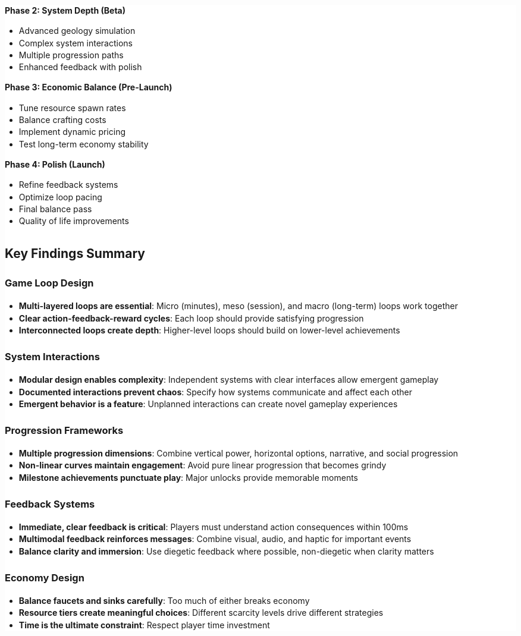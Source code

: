 **Phase 2: System Depth (Beta)**
- Advanced geology simulation
- Complex system interactions
- Multiple progression paths
- Enhanced feedback with polish

**Phase 3: Economic Balance (Pre-Launch)**
- Tune resource spawn rates
- Balance crafting costs
- Implement dynamic pricing
- Test long-term economy stability

**Phase 4: Polish (Launch)**
- Refine feedback systems
- Optimize loop pacing
- Final balance pass
- Quality of life improvements

## Key Findings Summary

### Game Loop Design
- **Multi-layered loops are essential**: Micro (minutes), meso (session), and macro (long-term) loops work together
- **Clear action-feedback-reward cycles**: Each loop should provide satisfying progression
- **Interconnected loops create depth**: Higher-level loops should build on lower-level achievements

### System Interactions
- **Modular design enables complexity**: Independent systems with clear interfaces allow emergent gameplay
- **Documented interactions prevent chaos**: Specify how systems communicate and affect each other
- **Emergent behavior is a feature**: Unplanned interactions can create novel gameplay experiences

### Progression Frameworks
- **Multiple progression dimensions**: Combine vertical power, horizontal options, narrative, and social progression
- **Non-linear curves maintain engagement**: Avoid pure linear progression that becomes grindy
- **Milestone achievements punctuate play**: Major unlocks provide memorable moments

### Feedback Systems
- **Immediate, clear feedback is critical**: Players must understand action consequences within 100ms
- **Multimodal feedback reinforces messages**: Combine visual, audio, and haptic for important events
- **Balance clarity and immersion**: Use diegetic feedback where possible, non-diegetic when clarity matters

### Economy Design
- **Balance faucets and sinks carefully**: Too much of either breaks economy
- **Resource tiers create meaningful choices**: Different scarcity levels drive different strategies
- **Time is the ultimate constraint**: Respect player time investment
